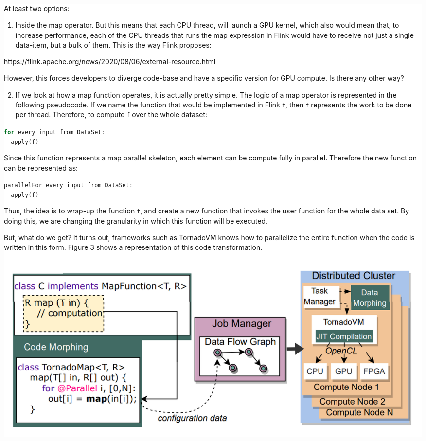 
At least two options: 

1. Inside the map operator. But this means that each CPU thread, will launch a GPU kernel, which also would mean that, to increase performance, each of the CPU threads that runs the map expression in Flink would have to receive not just a single data-item, but a bulk of them. This is the way Flink proposes: 

https://flink.apache.org/news/2020/08/06/external-resource.html  
 
However, this forces developers to diverge code-base and have a specific version for GPU compute. Is there any other way? 

2. If we look at how a map function operates, it is actually pretty simple.  The logic of a map operator is represented in the following pseudocode. If we name the function that would be implemented in Flink `f`, then `f` represents the work to be done per thread.  Therefore, to compute `f` over the whole dataset: 

```cpp
for every input from DataSet: 
  apply(f)
```
 
Since this function represents a map parallel skeleton, each element can be compute fully in parallel. Therefore the new function can be represented as: 


```cpp
parallelFor every input from DataSet: 
  apply(f) 
```

Thus, the idea is to wrap-up the function `f`, and create a new function that invokes the user function for the whole data set. By doing this, we are changing the granularity in which this function will be executed. 

But, what do we get? It turns out, frameworks such as TornadoVM knows how to parallelize the entire function when the code is written in this form.  Figure 3 shows a representation of this code transformation.  


![](https://raw.githubusercontent.com/jjfumero/jjfumero.github.io/master/images/blogs/flink-tornadovm/figure3.png)
